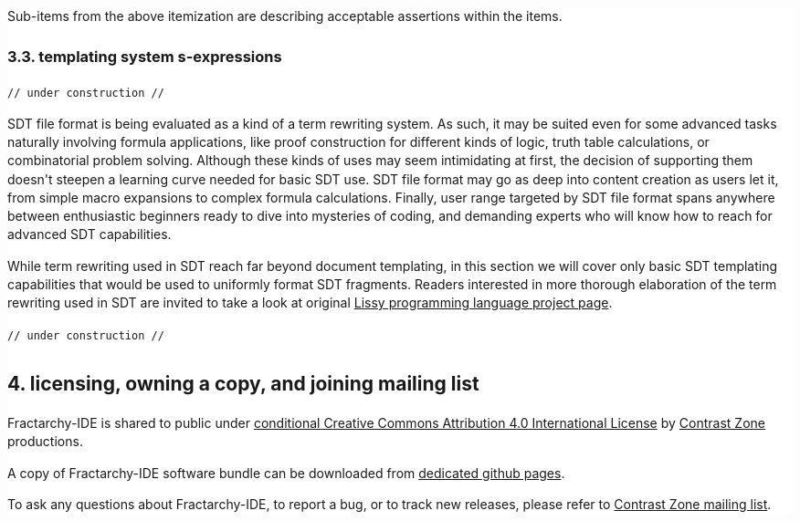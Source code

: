 Sub-items from the above itemization are describing acceptable assertions within the items.

### 3.3. templating system s-expressions

    // under construction //
    
SDT file format is being evaluated as a kind of a term rewriting system. As such, it may be suited even for some advanced tasks naturally involving formula applications, like proof construction for different kinds of logic, truth table calculations, or combinatorial problem solving. Although these kinds of uses may seem intimidating at first, the decision of supporting them doesn't steepen a learning curve needed for basic SDT use. SDT file format may go as deep into content creation as users let it, from simple macro expansions to complex formula calculations. Finally, user range targeted by SDT file format spans anywhere between enthusiastic beginners ready to dive into mysteries of coding, and demanding experts who will know how to reach for advanced SDT capabilities.

While term rewriting used in SDT reach far beyond document templating, in this section we will cover only basic SDT templating capabilities that would be used to uniformly format SDT fragments. Readers interested in more thorough elaboration of the term rewriting used in SDT are invited to take a look at original [Lissy programming language project page]().

    // under construction //
    
## 4. licensing, owning a copy, and joining mailing list

Fractarchy-IDE is shared to public under [conditional Creative Commons Attribution 4.0 International License](LICENSE) by [Contrast Zone](https://github.com/contrast-zone/) productions. 

A copy of Fractarchy-IDE software bundle can be downloaded from [dedicated github pages](https://github.com/contrast-zone/fractarchy-ide/).

To ask any questions about Fractarchy-IDE, to report a bug, or to track new releases, please refer to [Contrast Zone mailing list](https://groups.google.com/g/contrast-zone).

